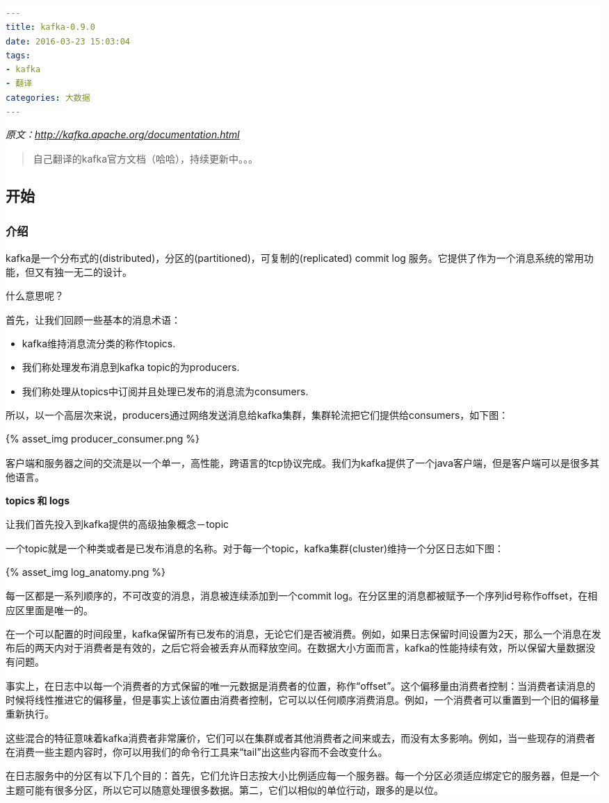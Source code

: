 ```yaml
---
title: kafka-0.9.0
date: 2016-03-23 15:03:04
tags: 
- kafka
- 翻译
categories: 大数据
---
```


*原文：<http://kafka.apache.org/documentation.html>*

>自己翻译的kafka官方文档（哈哈），持续更新中。。。



## 开始

### 介绍

kafka是一个分布式的(distributed)，分区的(partitioned)，可复制的(replicated) commit log 服务。它提供了作为一个消息系统的常用功能，但又有独一无二的设计。

什么意思呢？

首先，让我们回顾一些基本的消息术语：

-	kafka维持消息流分类的称作topics.

-	我们称处理发布消息到kafka topic的为producers.

-	我们称处理从topics中订阅并且处理已发布的消息流为consumers.

所以，以一个高层次来说，producers通过网络发送消息给kafka集群，集群轮流把它们提供给consumers，如下图：

{% asset_img producer_consumer.png %}

客户端和服务器之间的交流是以一个单一，高性能，跨语言的tcp协议完成。我们为kafka提供了一个java客户端，但是客户端可以是很多其他语言。

**topics 和 logs**

让我们首先投入到kafka提供的高级抽象概念－topic

一个topic就是一个种类或者是已发布消息的名称。对于每一个topic，kafka集群(cluster)维持一个分区日志如下图：

{% asset_img log_anatomy.png %}

每一区都是一系列顺序的，不可改变的消息，消息被连续添加到一个commit log。在分区里的消息都被赋予一个序列id号称作offset，在相应区里面是唯一的。

在一个可以配置的时间段里，kafka保留所有已发布的消息，无论它们是否被消费。例如，如果日志保留时间设置为2天，那么一个消息在发布后的两天内对于消费者是有效的，之后它将会被丢弃从而释放空间。在数据大小方面而言，kafka的性能持续有效，所以保留大量数据没有问题。

事实上，在日志中以每一个消费者的方式保留的唯一元数据是消费者的位置，称作“offset”。这个偏移量由消费者控制：当消费者读消息的时候将线性推进它的偏移量，但是事实上该位置由消费者控制，它可以以任何顺序消费消息。例如，一个消费者可以重置到一个旧的偏移量重新执行。

这些混合的特征意味着kafka消费者非常廉价，它们可以在集群或者其他消费者之间来或去，而没有太多影响。例如，当一些现存的消费者在消费一些主题内容时，你可以用我们的命令行工具来“tail”出这些内容而不会改变什么。

在日志服务中的分区有以下几个目的：首先，它们允许日志按大小比例适应每一个服务器。每一个分区必须适应绑定它的服务器，但是一个主题可能有很多分区，所以它可以随意处理很多数据。第二，它们以相似的单位行动，跟多的是以位。

